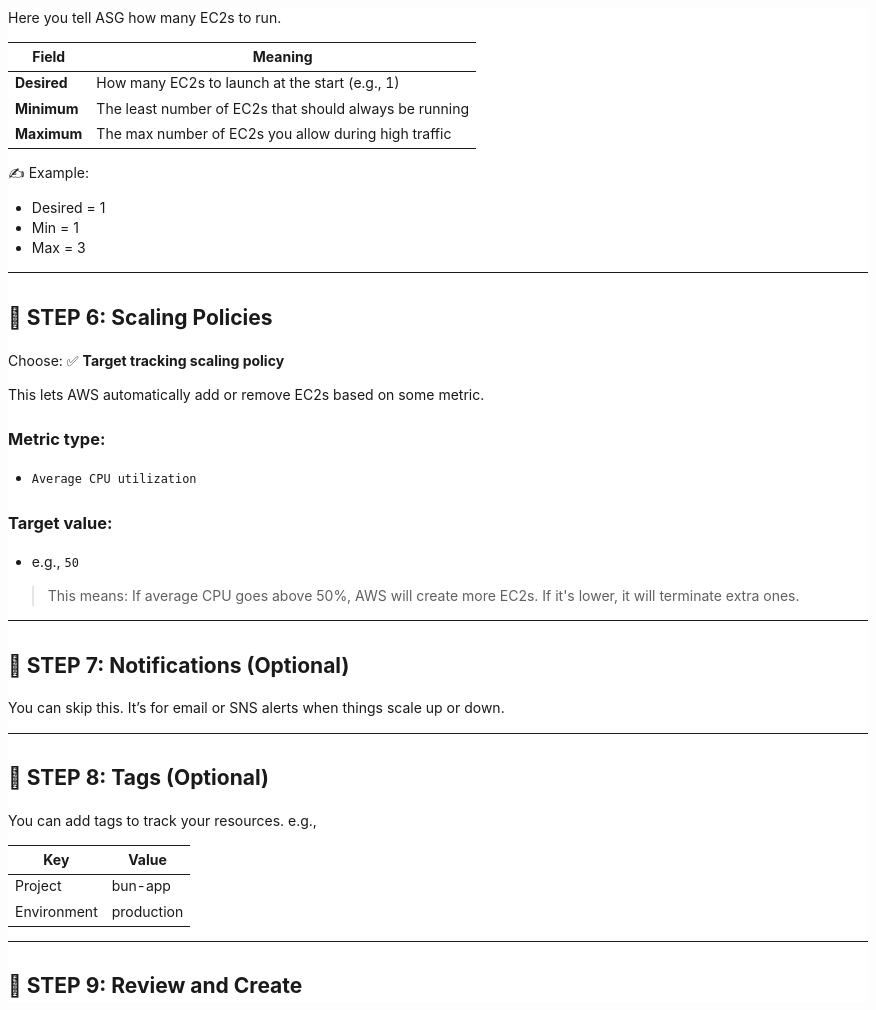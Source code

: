 Here you tell ASG how many EC2s to run.

| Field        | Meaning |
|--------------|---------|
| **Desired**  | How many EC2s to launch at the start (e.g., 1) |
| **Minimum**  | The least number of EC2s that should always be running |
| **Maximum**  | The max number of EC2s you allow during high traffic |

✍️ Example:
- Desired = 1
- Min = 1
- Max = 3

---

## 🧩 STEP 6: Scaling Policies

Choose: ✅ **Target tracking scaling policy**

This lets AWS automatically add or remove EC2s based on some metric.

### Metric type:
- `Average CPU utilization`

### Target value:
- e.g., `50`

> This means: If average CPU goes above 50%, AWS will create more EC2s. If it's lower, it will terminate extra ones.

---

## 🧩 STEP 7: Notifications (Optional)

You can skip this. It’s for email or SNS alerts when things scale up or down.

---

## 🧩 STEP 8: Tags (Optional)

You can add tags to track your resources. e.g.,

| Key         | Value       |
|-------------|-------------|
| Project     | bun-app     |
| Environment | production  |

---

## 🧩 STEP 9: Review and Create
